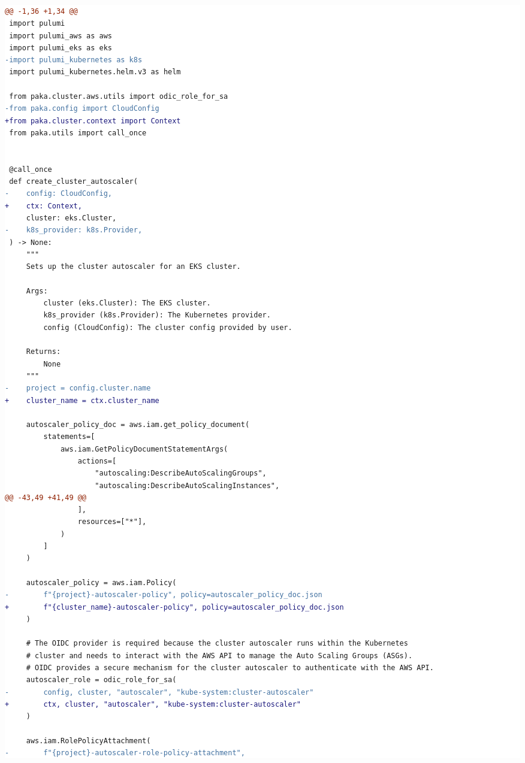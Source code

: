 ```diff
@@ -1,36 +1,34 @@
 import pulumi
 import pulumi_aws as aws
 import pulumi_eks as eks
-import pulumi_kubernetes as k8s
 import pulumi_kubernetes.helm.v3 as helm
 
 from paka.cluster.aws.utils import odic_role_for_sa
-from paka.config import CloudConfig
+from paka.cluster.context import Context
 from paka.utils import call_once
 
 
 @call_once
 def create_cluster_autoscaler(
-    config: CloudConfig,
+    ctx: Context,
     cluster: eks.Cluster,
-    k8s_provider: k8s.Provider,
 ) -> None:
     """
     Sets up the cluster autoscaler for an EKS cluster.
 
     Args:
         cluster (eks.Cluster): The EKS cluster.
         k8s_provider (k8s.Provider): The Kubernetes provider.
         config (CloudConfig): The cluster config provided by user.
 
     Returns:
         None
     """
-    project = config.cluster.name
+    cluster_name = ctx.cluster_name
 
     autoscaler_policy_doc = aws.iam.get_policy_document(
         statements=[
             aws.iam.GetPolicyDocumentStatementArgs(
                 actions=[
                     "autoscaling:DescribeAutoScalingGroups",
                     "autoscaling:DescribeAutoScalingInstances",
@@ -43,49 +41,49 @@
                 ],
                 resources=["*"],
             )
         ]
     )
 
     autoscaler_policy = aws.iam.Policy(
-        f"{project}-autoscaler-policy", policy=autoscaler_policy_doc.json
+        f"{cluster_name}-autoscaler-policy", policy=autoscaler_policy_doc.json
     )
 
     # The OIDC provider is required because the cluster autoscaler runs within the Kubernetes
     # cluster and needs to interact with the AWS API to manage the Auto Scaling Groups (ASGs).
     # OIDC provides a secure mechanism for the cluster autoscaler to authenticate with the AWS API.
     autoscaler_role = odic_role_for_sa(
-        config, cluster, "autoscaler", "kube-system:cluster-autoscaler"
+        ctx, cluster, "autoscaler", "kube-system:cluster-autoscaler"
     )
 
     aws.iam.RolePolicyAttachment(
-        f"{project}-autoscaler-role-policy-attachment",
```